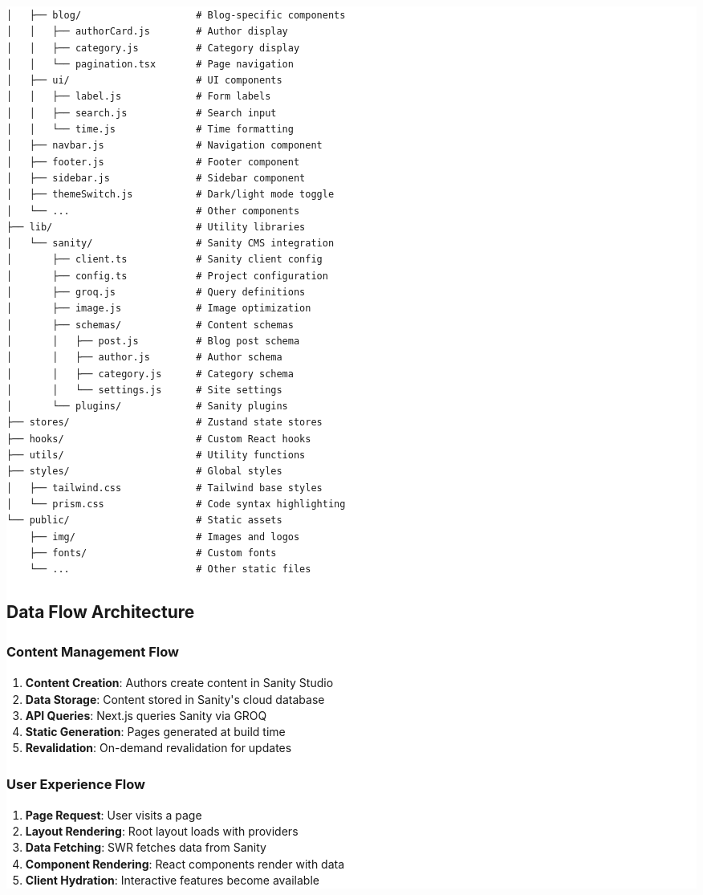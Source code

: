 ```
│   ├── blog/                    # Blog-specific components
│   │   ├── authorCard.js        # Author display
│   │   ├── category.js          # Category display
│   │   └── pagination.tsx       # Page navigation
│   ├── ui/                      # UI components
│   │   ├── label.js             # Form labels
│   │   ├── search.js            # Search input
│   │   └── time.js              # Time formatting
│   ├── navbar.js                # Navigation component
│   ├── footer.js                # Footer component
│   ├── sidebar.js               # Sidebar component
│   ├── themeSwitch.js           # Dark/light mode toggle
│   └── ...                      # Other components
├── lib/                         # Utility libraries
│   └── sanity/                  # Sanity CMS integration
│       ├── client.ts            # Sanity client config
│       ├── config.ts            # Project configuration
│       ├── groq.js              # Query definitions
│       ├── image.js             # Image optimization
│       ├── schemas/             # Content schemas
│       │   ├── post.js          # Blog post schema
│       │   ├── author.js        # Author schema
│       │   ├── category.js      # Category schema
│       │   └── settings.js      # Site settings
│       └── plugins/             # Sanity plugins
├── stores/                      # Zustand state stores
├── hooks/                       # Custom React hooks
├── utils/                       # Utility functions
├── styles/                      # Global styles
│   ├── tailwind.css             # Tailwind base styles
│   └── prism.css                # Code syntax highlighting
└── public/                      # Static assets
    ├── img/                     # Images and logos
    ├── fonts/                   # Custom fonts
    └── ...                      # Other static files
```

## Data Flow Architecture

### Content Management Flow
1. **Content Creation**: Authors create content in Sanity Studio
2. **Data Storage**: Content stored in Sanity's cloud database
3. **API Queries**: Next.js queries Sanity via GROQ
4. **Static Generation**: Pages generated at build time
5. **Revalidation**: On-demand revalidation for updates

### User Experience Flow
1. **Page Request**: User visits a page
2. **Layout Rendering**: Root layout loads with providers
3. **Data Fetching**: SWR fetches data from Sanity
4. **Component Rendering**: React components render with data
5. **Client Hydration**: Interactive features become available
